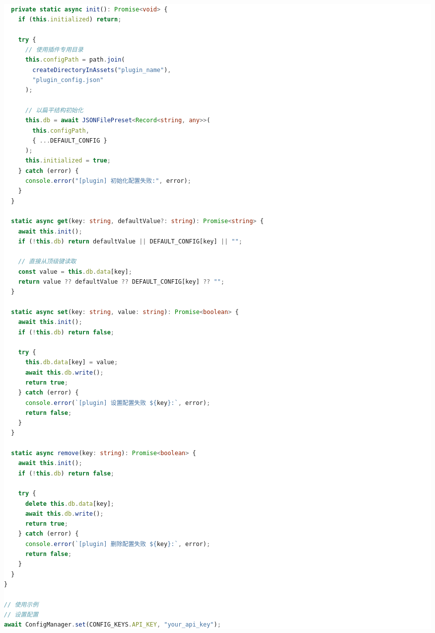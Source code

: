 ```typescript
  private static async init(): Promise<void> {
    if (this.initialized) return;

    try {
      // 使用插件专用目录
      this.configPath = path.join(
        createDirectoryInAssets("plugin_name"),
        "plugin_config.json"
      );

      // 以扁平结构初始化
      this.db = await JSONFilePreset<Record<string, any>>(
        this.configPath,
        { ...DEFAULT_CONFIG }
      );
      this.initialized = true;
    } catch (error) {
      console.error("[plugin] 初始化配置失败:", error);
    }
  }

  static async get(key: string, defaultValue?: string): Promise<string> {
    await this.init();
    if (!this.db) return defaultValue || DEFAULT_CONFIG[key] || "";

    // 直接从顶级键读取
    const value = this.db.data[key];
    return value ?? defaultValue ?? DEFAULT_CONFIG[key] ?? "";
  }

  static async set(key: string, value: string): Promise<boolean> {
    await this.init();
    if (!this.db) return false;

    try {
      this.db.data[key] = value;
      await this.db.write();
      return true;
    } catch (error) {
      console.error(`[plugin] 设置配置失败 ${key}:`, error);
      return false;
    }
  }

  static async remove(key: string): Promise<boolean> {
    await this.init();
    if (!this.db) return false;

    try {
      delete this.db.data[key];
      await this.db.write();
      return true;
    } catch (error) {
      console.error(`[plugin] 删除配置失败 ${key}:`, error);
      return false;
    }
  }
}

// 使用示例
// 设置配置
await ConfigManager.set(CONFIG_KEYS.API_KEY, "your_api_key");

```

  [CONFIG_KEYS.API_KEY]: "",
  [CONFIG_KEYS.COOKIE]: "",
  [CONFIG_KEYS.PROXY]: "",
  [CONFIG_KEYS.BASE_URL]: "https://api.example.com",
  [CONFIG_KEYS.SETTING1]: "default_value"